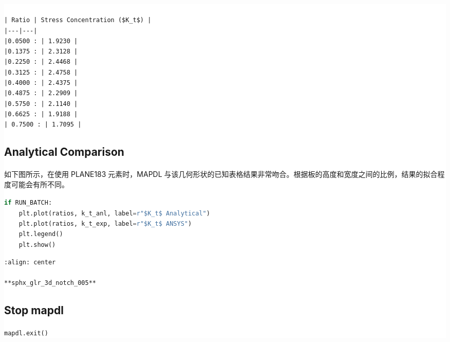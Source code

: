 ```{table}

| Ratio | Stress Concentration ($K_t$) |
|---|---|
|0.0500 : | 1.9230 |
|0.1375 : | 2.3128 |
|0.2250 : | 2.4468 |
|0.3125 : | 2.4758 |
|0.4000 : | 2.4375 |
|0.4875 : | 2.2909 |
|0.5750 : | 2.1140 |
|0.6625 : | 1.9188 |
| 0.7500 : | 1.7095 |
```


## Analytical Comparison
如下图所示，在使用 PLANE183 元素时，MAPDL 与该几何形状的已知表格结果非常吻合。根据板的高度和宽度之间的比例，结果的拟合程度可能会有所不同。

```python
if RUN_BATCH:
    plt.plot(ratios, k_t_anl, label=r"$K_t$ Analytical")
    plt.plot(ratios, k_t_exp, label=r"$K_t$ ANSYS")
    plt.legend()
    plt.show()
```
```{figure} /Images/4_Ex/sphx_glr_3d_notch_005.png
:align: center

**sphx_glr_3d_notch_005**
```


## Stop mapdl
```python
mapdl.exit()
```
